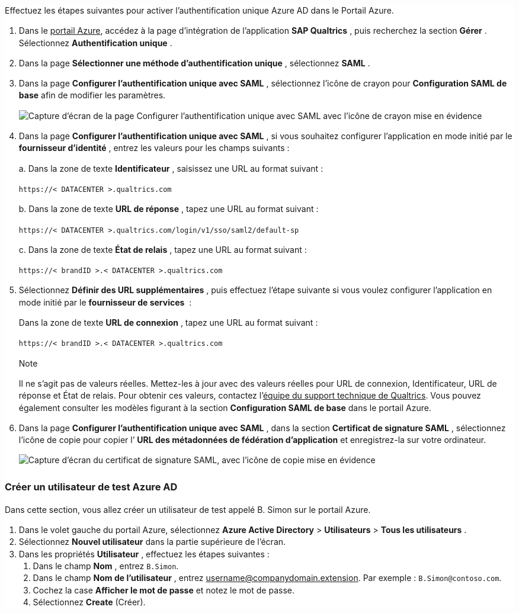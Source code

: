 Effectuez les étapes suivantes pour activer l’authentification unique Azure AD dans le Portail Azure.

1. Dans le [portail Azure](https://portal.azure.com/), accédez à la page d’intégration de l’application **SAP Qualtrics** , puis recherchez la section **Gérer** . Sélectionnez **Authentification unique** .
1. Dans la page **Sélectionner une méthode d’authentification unique** , sélectionnez **SAML** .
1. Dans la page **Configurer l’authentification unique avec SAML** , sélectionnez l’icône de crayon pour **Configuration SAML de base** afin de modifier les paramètres.

   ![Capture d’écran de la page Configurer l’authentification unique avec SAML avec l’icône de crayon mise en évidence](common/edit-urls.png)

1. Dans la page **Configurer l’authentification unique avec SAML** , si vous souhaitez configurer l’application en mode initié par le **fournisseur d’identité** , entrez les valeurs pour les champs suivants :
    
    a. Dans la zone de texte **Identificateur** , saisissez une URL au format suivant :

    `https://< DATACENTER >.qualtrics.com`
   
    b. Dans la zone de texte **URL de réponse** , tapez une URL au format suivant :

    `https://< DATACENTER >.qualtrics.com/login/v1/sso/saml2/default-sp`

    c. Dans la zone de texte **État de relais** , tapez une URL au format suivant :

    `https://< brandID >.< DATACENTER >.qualtrics.com`

1. Sélectionnez **Définir des URL supplémentaires** , puis effectuez l’étape suivante si vous voulez configurer l’application en mode initié par le **fournisseur de services**  :

    Dans la zone de texte **URL de connexion** , tapez une URL au format suivant :

    `https://< brandID >.< DATACENTER >.qualtrics.com`

    > [!NOTE]
    > Il ne s’agit pas de valeurs réelles. Mettez-les à jour avec des valeurs réelles pour URL de connexion, Identificateur, URL de réponse et État de relais. Pour obtenir ces valeurs, contactez l’[équipe du support technique de Qualtrics](https://www.qualtrics.com/support/). Vous pouvez également consulter les modèles figurant à la section **Configuration SAML de base** dans le portail Azure.

1. Dans la page **Configurer l’authentification unique avec SAML** , dans la section **Certificat de signature SAML** , sélectionnez l’icône de copie pour copier l’ **URL des métadonnées de fédération d’application** et enregistrez-la sur votre ordinateur.

    ![Capture d’écran du certificat de signature SAML, avec l’icône de copie mise en évidence](common/copy-metadataurl.png)

### <a name="create-an-azure-ad-test-user"></a>Créer un utilisateur de test Azure AD

Dans cette section, vous allez créer un utilisateur de test appelé B. Simon sur le portail Azure.

1. Dans le volet gauche du portail Azure, sélectionnez **Azure Active Directory** > **Utilisateurs** > **Tous les utilisateurs** .
1. Sélectionnez **Nouvel utilisateur** dans la partie supérieure de l’écran.
1. Dans les propriétés **Utilisateur** , effectuez les étapes suivantes :
   1. Dans le champ **Nom** , entrez `B.Simon`.  
   1. Dans le champ **Nom de l’utilisateur** , entrez username@companydomain.extension. Par exemple : `B.Simon@contoso.com`.
   1. Cochez la case **Afficher le mot de passe** et notez le mot de passe.
   1. Sélectionnez **Create** (Créer).

